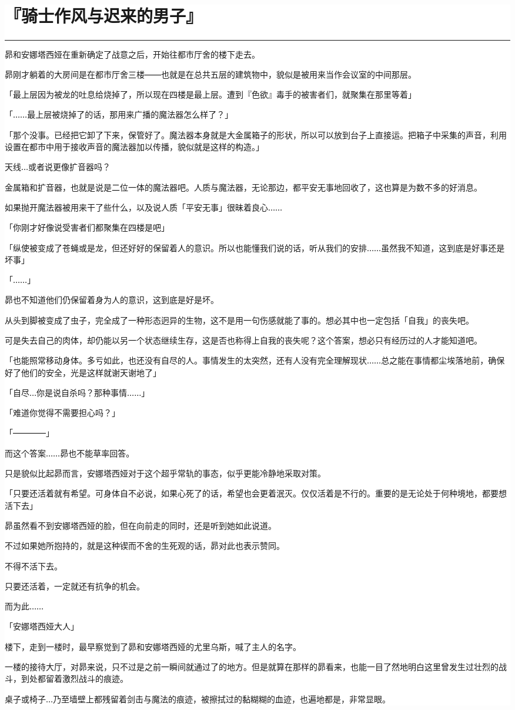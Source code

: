 # 『骑士作风与迟来的男子』

------

昴和安娜塔西娅在重新确定了战意之后，开始往都市厅舍的楼下走去。

昴刚才躺着的大房间是在都市厅舍三楼――也就是在总共五层的建筑物中，貌似是被用来当作会议室的中间那层。

「最上层因为被龙的吐息给烧掉了，所以现在四楼是最上层。遭到『色欲』毒手的被害者们，就聚集在那里等着」

「……最上层被烧掉了的话，那用来广播的魔法器怎么样了？」

「那个没事。已经把它卸了下来，保管好了。魔法器本身就是大金属箱子的形状，所以可以放到台子上直接运。把箱子中采集的声音，利用设置在都市中用于接收声音的魔法器加以传播，貌似就是这样的构造。」

天线…或者说更像扩音器吗？

金属箱和扩音器，也就是说是二位一体的魔法器吧。人质与魔法器，无论那边，都平安无事地回收了，这也算是为数不多的好消息。

如果抛开魔法器被用来干了些什么，以及说人质「平安无事」很昧着良心……

「你刚才好像说受害者们都聚集在四楼是吧」

「纵使被变成了苍蝇或是龙，但还好好的保留着人的意识。所以也能懂我们说的话，听从我们的安排……虽然我不知道，这到底是好事还是坏事」

「……」

昴也不知道他们仍保留着身为人的意识，这到底是好是坏。

从头到脚被变成了虫子，完全成了一种形态迥异的生物，这不是用一句伤感就能了事的。想必其中也一定包括「自我」的丧失吧。

可是失去自己的肉体，却仍能以另一个状态继续生存，这是否也称得上自我的丧失呢？这个答案，想必只有经历过的人才能知道吧。

「也能照常移动身体。多亏如此，也还没有自尽的人。事情发生的太突然，还有人没有完全理解现状……总之能在事情都尘埃落地前，确保好了他们的安全，光是这样就谢天谢地了」

「自尽…你是说自杀吗？那种事情……」

「难道你觉得不需要担心吗？」

「――――」

而这个答案……昴也不能草率回答。

只是貌似比起昴而言，安娜塔西娅对于这个超乎常轨的事态，似乎更能冷静地采取对策。

「只要还活着就有希望。可身体自不必说，如果心死了的话，希望也会更着泯灭。仅仅活着是不行的。重要的是无论处于何种境地，都要想活下去」

昴虽然看不到安娜塔西娅的脸，但在向前走的同时，还是听到她如此说道。

不过如果她所抱持的，就是这种锲而不舍的生死观的话，昴对此也表示赞同。

不得不活下去。

只要还活着，一定就还有抗争的机会。

而为此……

「安娜塔西娅大人」

楼下，走到一楼时，最早察觉到了昴和安娜塔西娅的尤里乌斯，喊了主人的名字。

一楼的接待大厅，对昴来说，只不过是之前一瞬间就通过了的地方。但是就算在那样的昴看来，也能一目了然地明白这里曾发生过壮烈的战斗，到处都留着激烈战斗的痕迹。

桌子或椅子…乃至墙壁上都残留着剑击与魔法的痕迹，被擦拭过的黏糊糊的血迹，也遍地都是，非常显眼。
